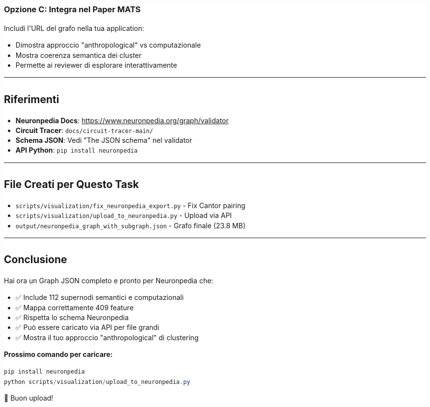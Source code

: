 ### Opzione C: Integra nel Paper MATS

Includi l'URL del grafo nella tua application:
- Dimostra approccio "anthropological" vs computazionale
- Mostra coerenza semantica dei cluster
- Permette ai reviewer di esplorare interattivamente

---

## Riferimenti

- **Neuronpedia Docs**: https://www.neuronpedia.org/graph/validator
- **Circuit Tracer**: `docs/circuit-tracer-main/`
- **Schema JSON**: Vedi "The JSON schema" nel validator
- **API Python**: `pip install neuronpedia`

---

## File Creati per Questo Task

- `scripts/visualization/fix_neuronpedia_export.py` - Fix Cantor pairing
- `scripts/visualization/upload_to_neuronpedia.py` - Upload via API
- `output/neuronpedia_graph_with_subgraph.json` - Grafo finale (23.8 MB)

---

## Conclusione

Hai ora un Graph JSON completo e pronto per Neuronpedia che:
- ✅ Include 112 supernodi semantici e computazionali
- ✅ Mappa correttamente 409 feature
- ✅ Rispetta lo schema Neuronpedia
- ✅ Può essere caricato via API per file grandi
- ✅ Mostra il tuo approccio "anthropological" di clustering

**Prossimo comando per caricare:**

```powershell
pip install neuronpedia
python scripts/visualization/upload_to_neuronpedia.py
```

🎉 Buon upload!

